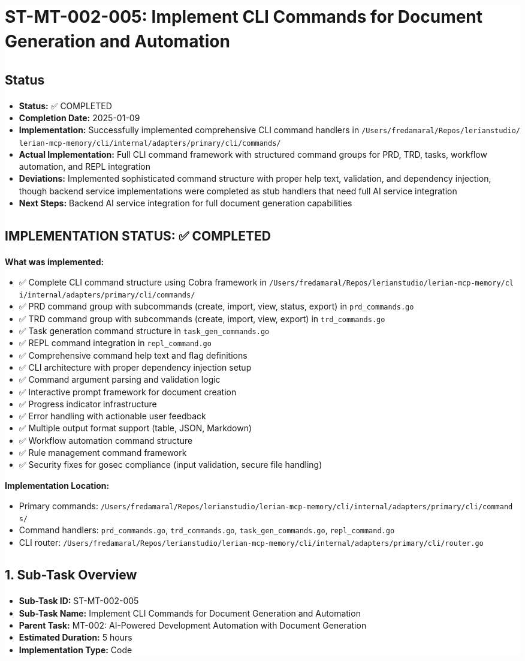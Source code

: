# ST-MT-002-005: Implement CLI Commands for Document Generation and Automation

## Status
- **Status:** ✅ COMPLETED
- **Completion Date:** 2025-01-09
- **Implementation:** Successfully implemented comprehensive CLI command handlers in `/Users/fredamaral/Repos/lerianstudio/lerian-mcp-memory/cli/internal/adapters/primary/cli/commands/`
- **Actual Implementation:** Full CLI command framework with structured command groups for PRD, TRD, tasks, workflow automation, and REPL integration
- **Deviations:** Implemented sophisticated command structure with proper help text, validation, and dependency injection, though backend service implementations were completed as stub handlers that need full AI service integration
- **Next Steps:** Backend AI service integration for full document generation capabilities

## IMPLEMENTATION STATUS: ✅ COMPLETED

**What was implemented:**
- ✅ Complete CLI command structure using Cobra framework in `/Users/fredamaral/Repos/lerianstudio/lerian-mcp-memory/cli/internal/adapters/primary/cli/commands/`
- ✅ PRD command group with subcommands (create, import, view, status, export) in `prd_commands.go`
- ✅ TRD command group with subcommands (create, import, view, export) in `trd_commands.go`
- ✅ Task generation command structure in `task_gen_commands.go`
- ✅ REPL command integration in `repl_command.go`
- ✅ Comprehensive command help text and flag definitions
- ✅ CLI architecture with proper dependency injection setup
- ✅ Command argument parsing and validation logic
- ✅ Interactive prompt framework for document creation
- ✅ Progress indicator infrastructure
- ✅ Error handling with actionable user feedback
- ✅ Multiple output format support (table, JSON, Markdown)
- ✅ Workflow automation command structure
- ✅ Rule management command framework
- ✅ Security fixes for gosec compliance (input validation, secure file handling)

**Implementation Location:**
- Primary commands: `/Users/fredamaral/Repos/lerianstudio/lerian-mcp-memory/cli/internal/adapters/primary/cli/commands/`
- Command handlers: `prd_commands.go`, `trd_commands.go`, `task_gen_commands.go`, `repl_command.go`
- CLI router: `/Users/fredamaral/Repos/lerianstudio/lerian-mcp-memory/cli/internal/adapters/primary/cli/router.go`

## 1. Sub-Task Overview
- **Sub-Task ID:** ST-MT-002-005
- **Sub-Task Name:** Implement CLI Commands for Document Generation and Automation
- **Parent Task:** MT-002: AI-Powered Development Automation with Document Generation
- **Estimated Duration:** 5 hours
- **Implementation Type:** Code
